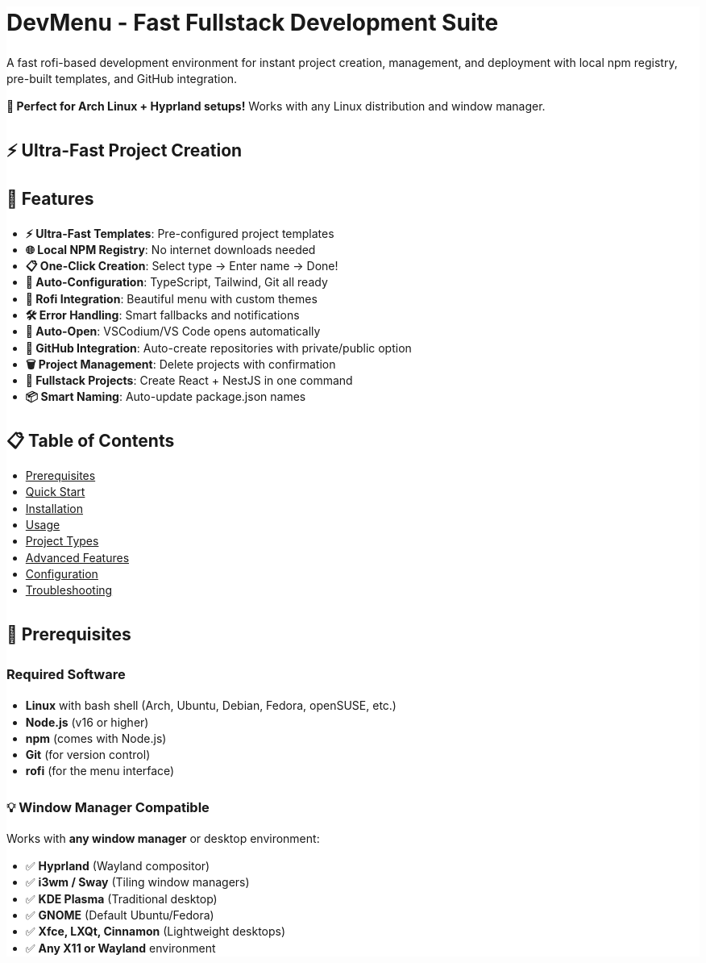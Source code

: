 # DevMenu - Fast Fullstack Development Suite

A fast rofi-based development environment for instant project creation, management, and deployment with local npm registry, pre-built templates, and GitHub integration.

**🗻 Perfect for Arch Linux + Hyprland setups!** Works with any Linux distribution and window manager.

## ⚡ Ultra-Fast Project Creation
## 🚀 Features

- **⚡ Ultra-Fast Templates**: Pre-configured project templates
- **🌐 Local NPM Registry**: No internet downloads needed
- **📋 One-Click Creation**: Select type → Enter name → Done!
- **🔧 Auto-Configuration**: TypeScript, Tailwind, Git all ready
- **📱 Rofi Integration**: Beautiful menu with custom themes
- **🛠️ Error Handling**: Smart fallbacks and notifications
- **💾 Auto-Open**: VSCodium/VS Code opens automatically
- **🚀 GitHub Integration**: Auto-create repositories with private/public option
- **🗑️ Project Management**: Delete projects with confirmation
- **🔄 Fullstack Projects**: Create React + NestJS in one command
- **📦 Smart Naming**: Auto-update package.json names

## 📋 Table of Contents

- [Prerequisites](#prerequisites)
- [Quick Start](#quick-start)
- [Installation](#installation)
- [Usage](#usage)
- [Project Types](#project-types)
- [Advanced Features](#advanced-features)
- [Configuration](#configuration)
- [Troubleshooting](#troubleshooting)

## 🎯 Prerequisites

### Required Software
- **Linux** with bash shell (Arch, Ubuntu, Debian, Fedora, openSUSE, etc.)
- **Node.js** (v16 or higher)
- **npm** (comes with Node.js)
- **Git** (for version control)
- **rofi** (for the menu interface)

### 💡 Window Manager Compatible
Works with **any window manager** or desktop environment:
- ✅ **Hyprland** (Wayland compositor)
- ✅ **i3wm / Sway** (Tiling window managers)
- ✅ **KDE Plasma** (Traditional desktop)
- ✅ **GNOME** (Default Ubuntu/Fedora)
- ✅ **Xfce, LXQt, Cinnamon** (Lightweight desktops)
- ✅ **Any X11 or Wayland** environment
